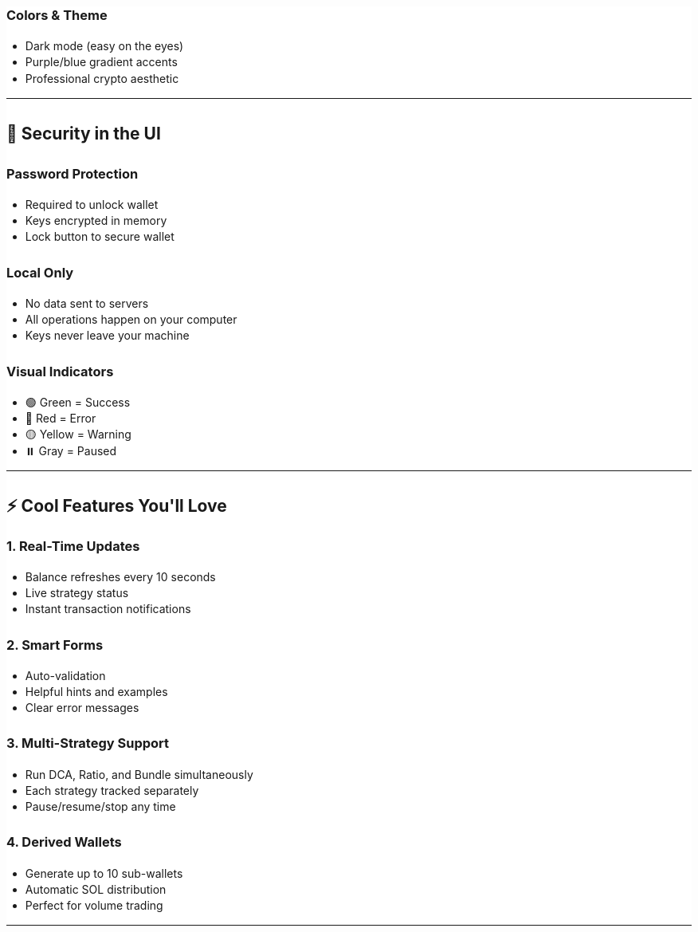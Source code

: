 ### Colors & Theme
- Dark mode (easy on the eyes)
- Purple/blue gradient accents
- Professional crypto aesthetic

---

## 🔐 Security in the UI

### Password Protection
- Required to unlock wallet
- Keys encrypted in memory
- Lock button to secure wallet

### Local Only
- No data sent to servers
- All operations happen on your computer
- Keys never leave your machine

### Visual Indicators
- 🟢 Green = Success
- 🔴 Red = Error
- 🟡 Yellow = Warning
- ⏸️ Gray = Paused

---

## ⚡ Cool Features You'll Love

### 1. Real-Time Updates
- Balance refreshes every 10 seconds
- Live strategy status
- Instant transaction notifications

### 2. Smart Forms
- Auto-validation
- Helpful hints and examples
- Clear error messages

### 3. Multi-Strategy Support
- Run DCA, Ratio, and Bundle simultaneously
- Each strategy tracked separately
- Pause/resume/stop any time

### 4. Derived Wallets
- Generate up to 10 sub-wallets
- Automatic SOL distribution
- Perfect for volume trading

---